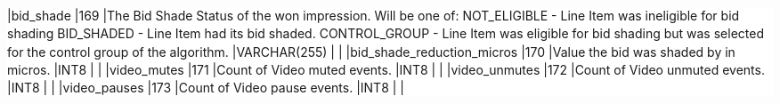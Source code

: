|bid_shade                             |169     |The Bid Shade Status of the won impression. Will be one of:  NOT_ELIGIBLE - Line Item was ineligible for bid shading BID_SHADED - Line Item had its bid shaded. CONTROL_GROUP - Line Item was eligible for bid shading but was selected for the control group of the algorithm.                                                                                                                                                                                                                                                                                                                                                                                                                                                                                                                                                                                                                                                                                                                                                                             |VARCHAR(255)  |                               |
|bid_shade_reduction_micros            |170     |Value the bid was shaded by in micros.                                                                                                                                                                                                                                                                                                                                                                                                                                                                                                                                                                                                                                                                                                                                                                                                                                                                                                                                                                                                                      |INT8          |                               |
|video_mutes                           |171     |Count of Video muted events.                                                                                                                                                                                                                                                                                                                                                                                                                                                                                                                                                                                                                                                                                                                                                                                                                                                                                                                                                                                                                                |INT8          |                               |
|video_unmutes                         |172     |Count of Video unmuted events.                                                                                                                                                                                                                                                                                                                                                                                                                                                                                                                                                                                                                                                                                                                                                                                                                                                                                                                                                                                                                              |INT8          |                               |
|video_pauses                          |173     |Count of Video pause events.                                                                                                                                                                                                                                                                                                                                                                                                                                                                                                                                                                                                                                                                                                                                                                                                                                                                                                                                                                                                                                |INT8          |                               |